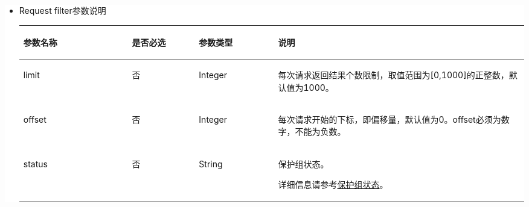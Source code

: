 
-   Request filter参数说明

    <a name="zh-cn_topic_0079693002_table54932709"></a>
    <table><thead align="left"><tr id="zh-cn_topic_0079693002_row41882373"><th class="cellrowborder" valign="top" width="21.48%" id="mcps1.1.5.1.1"><p id="p2363104375614"><a name="p2363104375614"></a><a name="p2363104375614"></a>参数名称</p>
    </th>
    <th class="cellrowborder" valign="top" width="13.270000000000001%" id="mcps1.1.5.1.2"><p id="p7363843115616"><a name="p7363843115616"></a><a name="p7363843115616"></a>是否必选</p>
    </th>
    <th class="cellrowborder" valign="top" width="15.690000000000001%" id="mcps1.1.5.1.3"><p id="p636311434569"><a name="p636311434569"></a><a name="p636311434569"></a>参数类型</p>
    </th>
    <th class="cellrowborder" valign="top" width="49.559999999999995%" id="mcps1.1.5.1.4"><p id="p736314315560"><a name="p736314315560"></a><a name="p736314315560"></a>说明</p>
    </th>
    </tr>
    </thead>
    <tbody><tr id="zh-cn_topic_0079693002_row27990155"><td class="cellrowborder" valign="top" width="21.48%" headers="mcps1.1.5.1.1 "><p id="p636364345612"><a name="p636364345612"></a><a name="p636364345612"></a>limit</p>
    </td>
    <td class="cellrowborder" valign="top" width="13.270000000000001%" headers="mcps1.1.5.1.2 "><p id="p15363174385611"><a name="p15363174385611"></a><a name="p15363174385611"></a>否</p>
    </td>
    <td class="cellrowborder" valign="top" width="15.690000000000001%" headers="mcps1.1.5.1.3 "><p id="p183631643115620"><a name="p183631643115620"></a><a name="p183631643115620"></a>Integer</p>
    </td>
    <td class="cellrowborder" valign="top" width="49.559999999999995%" headers="mcps1.1.5.1.4 "><p id="p3363194365615"><a name="p3363194365615"></a><a name="p3363194365615"></a>每次请求返回结果个数限制，取值范围为[0,1000]的正整数，默认值为1000。</p>
    </td>
    </tr>
    <tr id="row49112572514"><td class="cellrowborder" valign="top" width="21.48%" headers="mcps1.1.5.1.1 "><p id="p736344317569"><a name="p736344317569"></a><a name="p736344317569"></a>offset</p>
    </td>
    <td class="cellrowborder" valign="top" width="13.270000000000001%" headers="mcps1.1.5.1.2 "><p id="p2363543145612"><a name="p2363543145612"></a><a name="p2363543145612"></a>否</p>
    </td>
    <td class="cellrowborder" valign="top" width="15.690000000000001%" headers="mcps1.1.5.1.3 "><p id="p836316436564"><a name="p836316436564"></a><a name="p836316436564"></a>Integer</p>
    </td>
    <td class="cellrowborder" valign="top" width="49.559999999999995%" headers="mcps1.1.5.1.4 "><p id="p1752104119595"><a name="p1752104119595"></a><a name="p1752104119595"></a>每次请求开始的下标，即偏移量，默认值为0。offset必须为数字，不能为负数。</p>
    </td>
    </tr>
    <tr id="row14277596517"><td class="cellrowborder" valign="top" width="21.48%" headers="mcps1.1.5.1.1 "><p id="p33631043105615"><a name="p33631043105615"></a><a name="p33631043105615"></a>status</p>
    </td>
    <td class="cellrowborder" valign="top" width="13.270000000000001%" headers="mcps1.1.5.1.2 "><p id="p193637436561"><a name="p193637436561"></a><a name="p193637436561"></a>否</p>
    </td>
    <td class="cellrowborder" valign="top" width="15.690000000000001%" headers="mcps1.1.5.1.3 "><p id="p2363174355610"><a name="p2363174355610"></a><a name="p2363174355610"></a>String</p>
    </td>
    <td class="cellrowborder" valign="top" width="49.559999999999995%" headers="mcps1.1.5.1.4 "><p id="p6363134316569"><a name="p6363134316569"></a><a name="p6363134316569"></a>保护组状态。</p>
    <p id="p188093812119"><a name="p188093812119"></a><a name="p188093812119"></a>详细信息请参考<a href="保护组状态.md">保护组状态</a>。</p>
    </td>
    </tr>